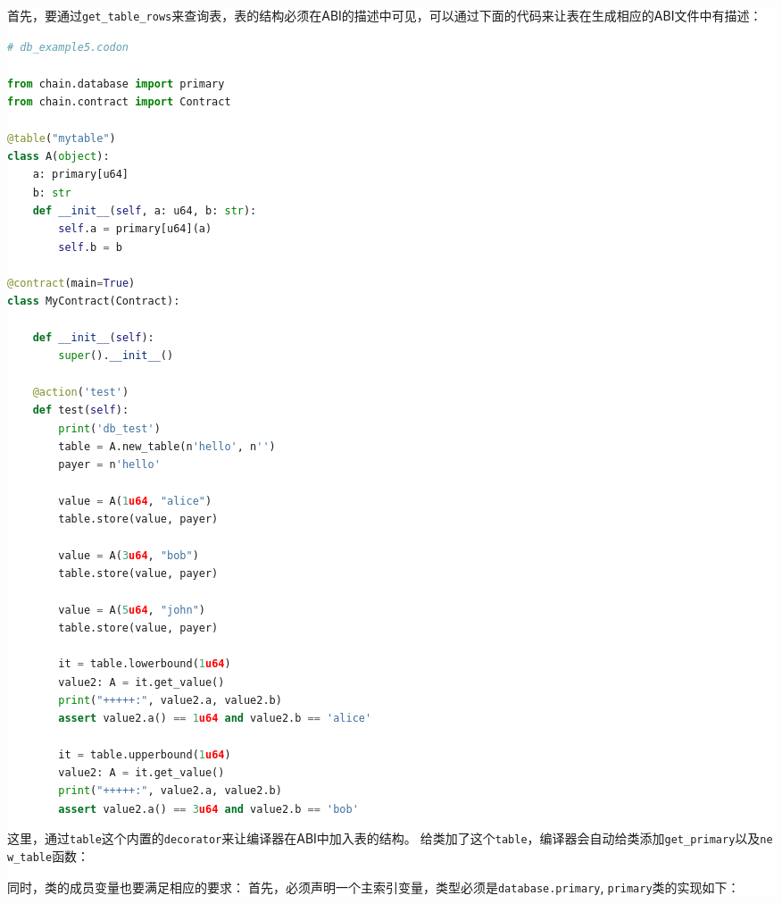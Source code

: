 首先，要通过`get_table_rows`来查询表，表的结构必须在ABI的描述中可见，可以通过下面的代码来让表在生成相应的ABI文件中有描述：

```python
# db_example5.codon

from chain.database import primary
from chain.contract import Contract

@table("mytable")
class A(object):
    a: primary[u64]
    b: str
    def __init__(self, a: u64, b: str):
        self.a = primary[u64](a)
        self.b = b

@contract(main=True)
class MyContract(Contract):

    def __init__(self):
        super().__init__()

    @action('test')
    def test(self):
        print('db_test')
        table = A.new_table(n'hello', n'')
        payer = n'hello'

        value = A(1u64, "alice")
        table.store(value, payer)

        value = A(3u64, "bob")
        table.store(value, payer)

        value = A(5u64, "john")
        table.store(value, payer)

        it = table.lowerbound(1u64)
        value2: A = it.get_value()
        print("+++++:", value2.a, value2.b)
        assert value2.a() == 1u64 and value2.b == 'alice'

        it = table.upperbound(1u64)
        value2: A = it.get_value()
        print("+++++:", value2.a, value2.b)
        assert value2.a() == 3u64 and value2.b == 'bob'
```

这里，通过`table`这个内置的`decorator`来让编译器在ABI中加入表的结构。
给类加了这个`table`，编译器会自动给类添加`get_primary`以及`new_table`函数：

同时，类的成员变量也要满足相应的要求：
首先，必须声明一个主索引变量，类型必须是`database.primary`, `primary`类的实现如下：

